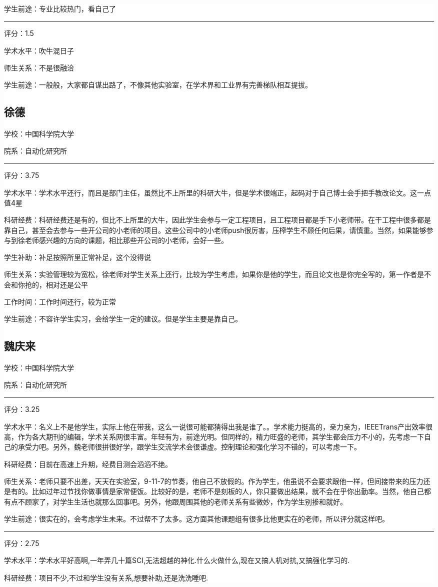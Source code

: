 学生前途：专业比较热门，看自己了

* * *

评分：1.5

学术水平：吹牛混日子

师生关系：不是很融洽

学生前途：一般般，大家都自谋出路了，不像其他实验室，在学术界和工业界有完善梯队相互提拔。

## 徐德

学校：中国科学院大学

院系：自动化研究所

* * *

评分：3.75

学术水平：学术水平还行，而且是部门主任，虽然比不上所里的科研大牛，但是学术很端正，起码对于自己博士会手把手教改论文。这一点值4星

科研经费：科研经费还是有的，但比不上所里的大牛，因此学生会参与一定工程项目，且工程项目都是手下小老师带。在干工程中很多都是靠自己，甚至会去参与一些开公司的小老师的项目。这些公司中的小老师push很厉害，压榨学生不顾任何后果，请慎重。当然，如果能够参与到徐老师感兴趣的方向的课题，相比那些开公司的小老师，会好一些。

学生补助：补足按照所里正常补足，这个没得说

师生关系：实验管理较为宽松，徐老师对学生关系上还行，比较为学生考虑，如果你是他的学生，而且论文也是你完全写的，第一作者是不会和你抢的，相对还是公平

工作时间：工作时间还行，较为正常

学生前途：不容许学生实习，会给学生一定的建议。但是学生主要是靠自己。

## 魏庆来

学校：中国科学院大学

院系：自动化研究所

* * *

评分：3.25

学术水平：名义上不是他学生，实际上他在带我，这么一说很可能都猜得出我是谁了。。学术能力挺高的，亲力亲为，IEEETrans产出效率很高，作为各大期刊的编辑，学术关系网很丰富。年轻有为，前途光明。但同样的，精力旺盛的老师，其学生都会压力不小的，先考虑一下自己的承受力吧。另外，魏老师很拼很好学，跟学生交流学术会很谦虚。控制理论和强化学习不错的，可以考虑一下。

科研经费：目前在高速上升期，经费目测会滔滔不绝。

师生关系：老师只要不出差，天天在实验室，9-11-7的节奏，他自己不放假的。作为学生，他虽说不会要求跟他一样，但间接带来的压力还是有的。比如过年过节找你做事情是家常便饭。比较好的是，老师不是刻板的人，你只要做出结果，就不会在乎你出勤率。当然，他自己都有点不顾家了，对学生生活也就那么回事吧。另外，他跟周围其他的老师关系有些微妙，作为学生别掺和就好。

学生前途：很实在的，会考虑学生未来。不过帮不了太多。这方面其他课题组有很多比他更实在的老师，所以评分就这样吧。

* * *

评分：2.75

学术水平：学术水平好高啊,一年弄几十篇SCI,无法超越的神化.什么火做什么,现在又搞人机对抗,又搞强化学习的.

科研经费：项目不少,不过和学生没有关系,想要补助,还是洗洗睡吧.
